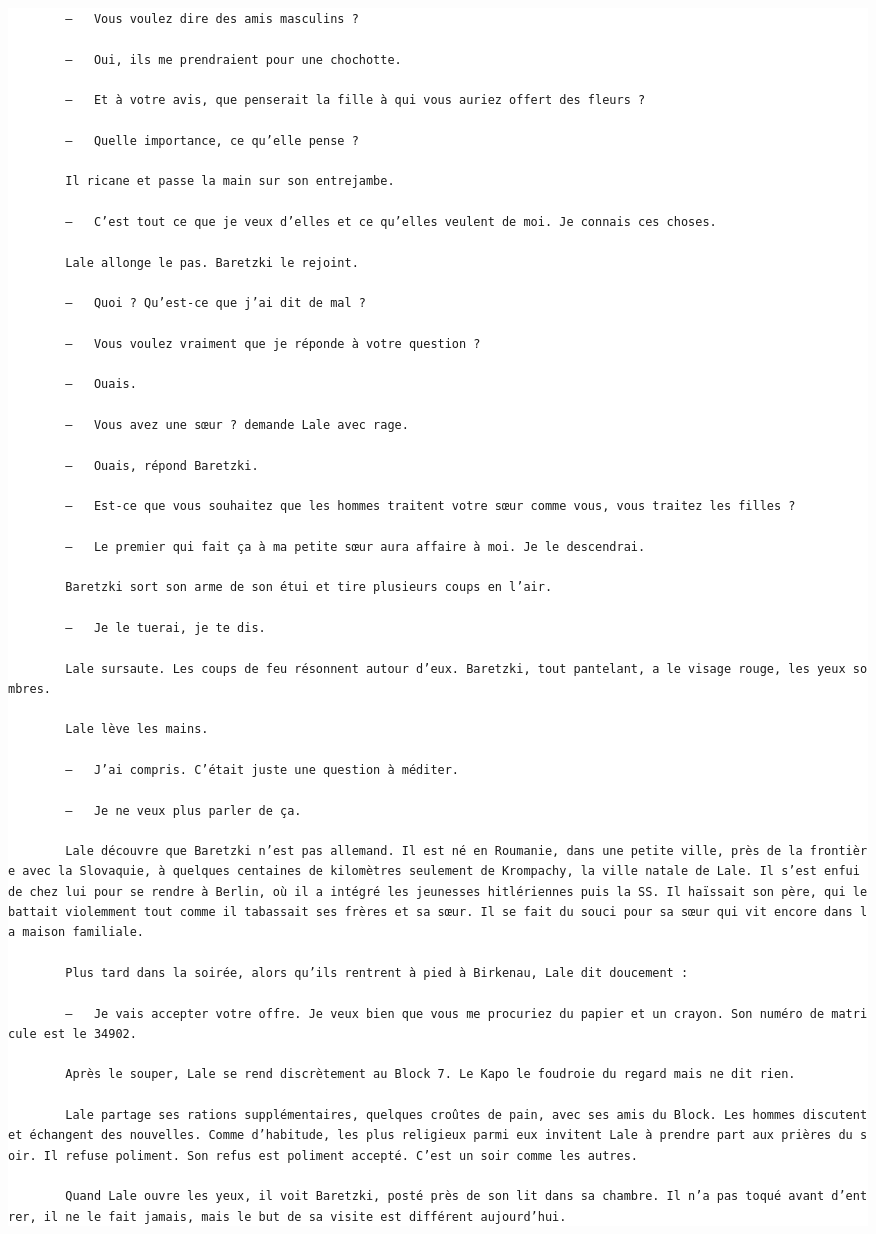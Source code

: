 			—	Vous voulez dire des amis masculins ?

			—	Oui, ils me prendraient pour une chochotte.

			—	Et à votre avis, que penserait la fille à qui vous auriez offert des fleurs ?

			—	Quelle importance, ce qu’elle pense ?

			Il ricane et passe la main sur son entrejambe.

			—	C’est tout ce que je veux d’elles et ce qu’elles veulent de moi. Je connais ces choses.

			Lale allonge le pas. Baretzki le rejoint.

			—	Quoi ? Qu’est-ce que j’ai dit de mal ?

			—	Vous voulez vraiment que je réponde à votre question ?

			—	Ouais.

			—	Vous avez une sœur ? demande Lale avec rage.

			—	Ouais, répond Baretzki.

			—	Est-ce que vous souhaitez que les hommes traitent votre sœur comme vous, vous traitez les filles ?

			—	Le premier qui fait ça à ma petite sœur aura affaire à moi. Je le descendrai.

			Baretzki sort son arme de son étui et tire plusieurs coups en l’air.

			—	Je le tuerai, je te dis.

			Lale sursaute. Les coups de feu résonnent autour d’eux. Baretzki, tout pantelant, a le visage rouge, les yeux sombres.

			Lale lève les mains.

			—	J’ai compris. C’était juste une question à méditer.

			—	Je ne veux plus parler de ça.

			Lale découvre que Baretzki n’est pas allemand. Il est né en Roumanie, dans une petite ville, près de la frontière avec la Slovaquie, à quelques centaines de kilomètres seulement de Krompachy, la ville natale de Lale. Il s’est enfui de chez lui pour se rendre à Berlin, où il a intégré les jeunesses hitlériennes puis la SS. Il haïssait son père, qui le battait violemment tout comme il tabassait ses frères et sa sœur. Il se fait du souci pour sa sœur qui vit encore dans la maison familiale.

			Plus tard dans la soirée, alors qu’ils rentrent à pied à Birkenau, Lale dit doucement :

			—	Je vais accepter votre offre. Je veux bien que vous me procuriez du papier et un crayon. Son numéro de matricule est le 34902.

			Après le souper, Lale se rend discrètement au Block 7. Le Kapo le foudroie du regard mais ne dit rien.

			Lale partage ses rations supplémentaires, quelques croûtes de pain, avec ses amis du Block. Les hommes discutent et échangent des nouvelles. Comme d’habitude, les plus religieux parmi eux invitent Lale à prendre part aux prières du soir. Il refuse poliment. Son refus est poliment accepté. C’est un soir comme les autres.

			Quand Lale ouvre les yeux, il voit Baretzki, posté près de son lit dans sa chambre. Il n’a pas toqué avant d’entrer, il ne le fait jamais, mais le but de sa visite est différent aujourd’hui.
